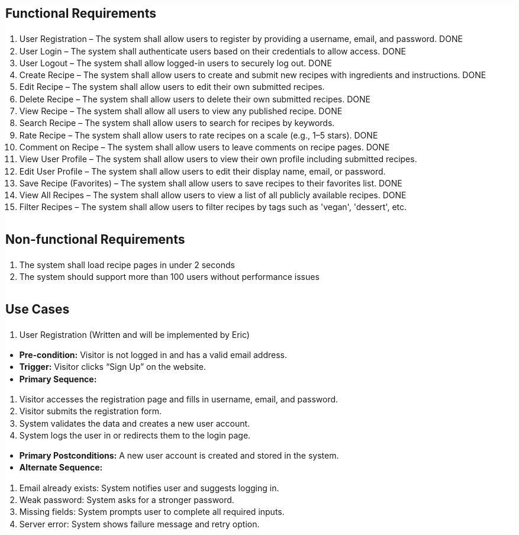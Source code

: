 ## Functional Requirements

1. User Registration – The system shall allow users to register by providing a username, email, and password.           DONE
2. User Login – The system shall authenticate users based on their credentials to allow access.                         DONE
3. User Logout – The system shall allow logged-in users to securely log out.                                            DONE
4. Create Recipe – The system shall allow users to create and submit new recipes with ingredients and instructions.     DONE
5. Edit Recipe – The system shall allow users to edit their own submitted recipes.
6. Delete Recipe – The system shall allow users to delete their own submitted recipes.                                  DONE
7. View Recipe – The system shall allow all users to view any published recipe.                                         DONE
8. Search Recipe – The system shall allow users to search for recipes by keywords.
9. Rate Recipe – The system shall allow users to rate recipes on a scale (e.g., 1–5 stars).                             DONE
10. Comment on Recipe – The system shall allow users to leave comments on recipe pages.                                 DONE
11. View User Profile – The system shall allow users to view their own profile including submitted recipes.
12. Edit User Profile – The system shall allow users to edit their display name, email, or password.
13. Save Recipe (Favorites) – The system shall allow users to save recipes to their favorites list.                     DONE
14. View All Recipes – The system shall allow users to view a list of all publicly available recipes.                   DONE
15. Filter Recipes – The system shall allow users to filter recipes by tags such as 'vegan', 'dessert', etc.

## Non-functional Requirements
1. The system shall load recipe pages in under 2 seconds
2. The system should support more than 100 users without performance issues

## Use Cases

1. User Registration (Written and will be implemented by Eric)
- **Pre-condition:** Visitor is not logged in and has a valid email address.
- **Trigger:** Visitor clicks “Sign Up” on the website.
- **Primary Sequence:**
1. Visitor accesses the registration page and fills in username, email, and password.
2. Visitor submits the registration form.
3. System validates the data and creates a new user account.
4. System logs the user in or redirects them to the login page.
- **Primary Postconditions:** A new user account is created and stored in the system.
- **Alternate Sequence:**
1. Email already exists: System notifies user and suggests logging in.
2. Weak password: System asks for a stronger password.
3. Missing fields: System prompts user to complete all required inputs.
4. Server error: System shows failure message and retry option.
